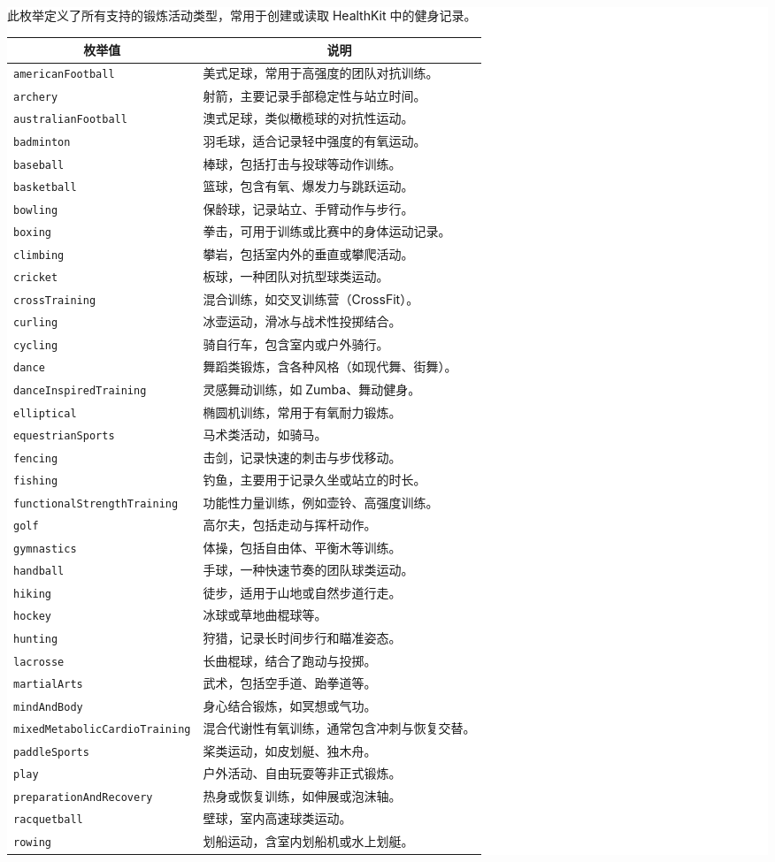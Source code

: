 此枚举定义了所有支持的锻炼活动类型，常用于创建或读取 HealthKit 中的健身记录。

| 枚举值                             | 说明                                       |
| ------------------------------- | ---------------------------------------- |
| `americanFootball`              | 美式足球，常用于高强度的团队对抗训练。                      |
| `archery`                       | 射箭，主要记录手部稳定性与站立时间。                       |
| `australianFootball`            | 澳式足球，类似橄榄球的对抗性运动。                        |
| `badminton`                     | 羽毛球，适合记录轻中强度的有氧运动。                       |
| `baseball`                      | 棒球，包括打击与投球等动作训练。                         |
| `basketball`                    | 篮球，包含有氧、爆发力与跳跃运动。                        |
| `bowling`                       | 保龄球，记录站立、手臂动作与步行。                        |
| `boxing`                        | 拳击，可用于训练或比赛中的身体运动记录。                     |
| `climbing`                      | 攀岩，包括室内外的垂直或攀爬活动。                        |
| `cricket`                       | 板球，一种团队对抗型球类运动。                          |
| `crossTraining`                 | 混合训练，如交叉训练营（CrossFit）。                   |
| `curling`                       | 冰壶运动，滑冰与战术性投掷结合。                         |
| `cycling`                       | 骑自行车，包含室内或户外骑行。                          |
| `dance`                         | 舞蹈类锻炼，含各种风格（如现代舞、街舞）。                    |
| `danceInspiredTraining`         | 灵感舞动训练，如 Zumba、舞动健身。                     |
| `elliptical`                    | 椭圆机训练，常用于有氧耐力锻炼。                         |
| `equestrianSports`              | 马术类活动，如骑马。                               |
| `fencing`                       | 击剑，记录快速的刺击与步伐移动。                         |
| `fishing`                       | 钓鱼，主要用于记录久坐或站立的时长。                       |
| `functionalStrengthTraining`    | 功能性力量训练，例如壶铃、高强度训练。                      |
| `golf`                          | 高尔夫，包括走动与挥杆动作。                           |
| `gymnastics`                    | 体操，包括自由体、平衡木等训练。                         |
| `handball`                      | 手球，一种快速节奏的团队球类运动。                        |
| `hiking`                        | 徒步，适用于山地或自然步道行走。                         |
| `hockey`                        | 冰球或草地曲棍球等。                               |
| `hunting`                       | 狩猎，记录长时间步行和瞄准姿态。                         |
| `lacrosse`                      | 长曲棍球，结合了跑动与投掷。                           |
| `martialArts`                   | 武术，包括空手道、跆拳道等。                           |
| `mindAndBody`                   | 身心结合锻炼，如冥想或气功。                           |
| `mixedMetabolicCardioTraining`  | 混合代谢性有氧训练，通常包含冲刺与恢复交替。                   |
| `paddleSports`                  | 桨类运动，如皮划艇、独木舟。                           |
| `play`                          | 户外活动、自由玩耍等非正式锻炼。                         |
| `preparationAndRecovery`        | 热身或恢复训练，如伸展或泡沫轴。                         |
| `racquetball`                   | 壁球，室内高速球类运动。                             |
| `rowing`                        | 划船运动，含室内划船机或水上划艇。                        |